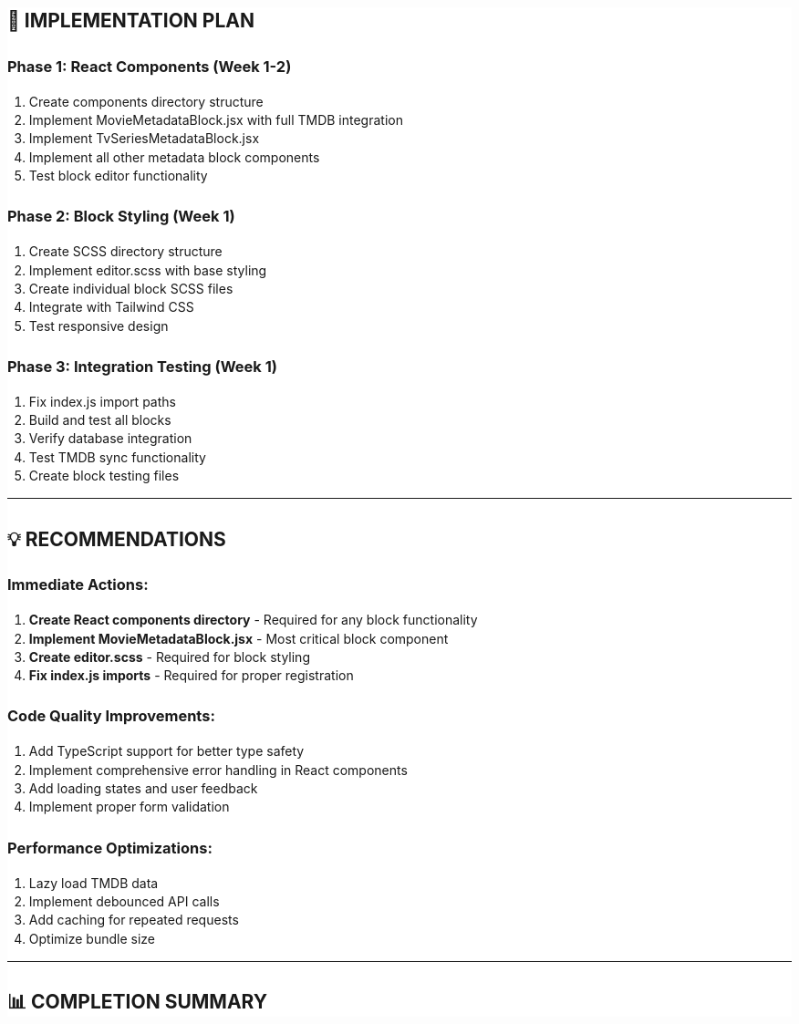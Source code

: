 ## 🎯 IMPLEMENTATION PLAN

### **Phase 1: React Components (Week 1-2)**
1. Create components directory structure
2. Implement MovieMetadataBlock.jsx with full TMDB integration
3. Implement TvSeriesMetadataBlock.jsx
4. Implement all other metadata block components
5. Test block editor functionality

### **Phase 2: Block Styling (Week 1)**
1. Create SCSS directory structure
2. Implement editor.scss with base styling
3. Create individual block SCSS files
4. Integrate with Tailwind CSS
5. Test responsive design

### **Phase 3: Integration Testing (Week 1)**
1. Fix index.js import paths
2. Build and test all blocks
3. Verify database integration
4. Test TMDB sync functionality
5. Create block testing files

---

## 💡 RECOMMENDATIONS

### **Immediate Actions**:
1. **Create React components directory** - Required for any block functionality
2. **Implement MovieMetadataBlock.jsx** - Most critical block component
3. **Create editor.scss** - Required for block styling
4. **Fix index.js imports** - Required for proper registration

### **Code Quality Improvements**:
1. Add TypeScript support for better type safety
2. Implement comprehensive error handling in React components
3. Add loading states and user feedback
4. Implement proper form validation

### **Performance Optimizations**:
1. Lazy load TMDB data
2. Implement debounced API calls
3. Add caching for repeated requests
4. Optimize bundle size

---

## 📊 COMPLETION SUMMARY
